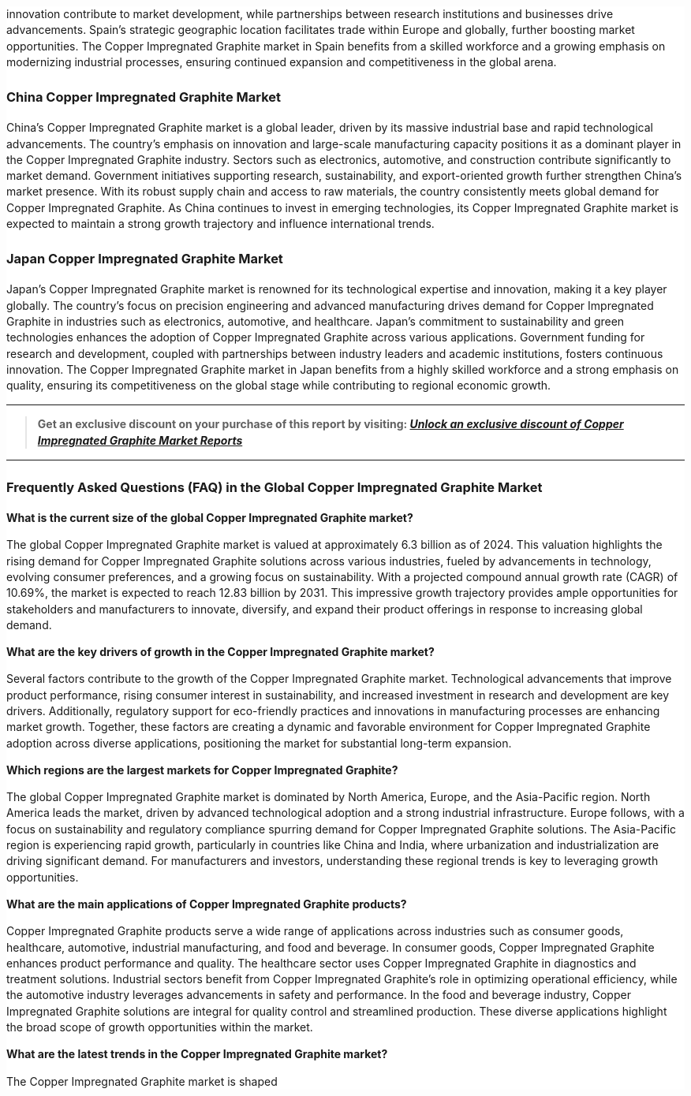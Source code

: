 innovation contribute to market development, while partnerships between research institutions and businesses drive advancements. Spain&rsquo;s strategic geographic location facilitates trade within Europe and globally, further boosting market opportunities. The Copper Impregnated Graphite market in Spain benefits from a skilled workforce and a growing emphasis on modernizing industrial processes, ensuring continued expansion and competitiveness in the global arena.</p><h3>China Copper Impregnated Graphite Market</h3><p>China&rsquo;s Copper Impregnated Graphite market is a global leader, driven by its massive industrial base and rapid technological advancements. The country&rsquo;s emphasis on innovation and large-scale manufacturing capacity positions it as a dominant player in the Copper Impregnated Graphite industry. Sectors such as electronics, automotive, and construction contribute significantly to market demand. Government initiatives supporting research, sustainability, and export-oriented growth further strengthen China&rsquo;s market presence. With its robust supply chain and access to raw materials, the country consistently meets global demand for Copper Impregnated Graphite. As China continues to invest in emerging technologies, its Copper Impregnated Graphite market is expected to maintain a strong growth trajectory and influence international trends.</p><h3>Japan Copper Impregnated Graphite Market</h3><p>Japan&rsquo;s Copper Impregnated Graphite market is renowned for its technological expertise and innovation, making it a key player globally. The country&rsquo;s focus on precision engineering and advanced manufacturing drives demand for Copper Impregnated Graphite in industries such as electronics, automotive, and healthcare. Japan&rsquo;s commitment to sustainability and green technologies enhances the adoption of Copper Impregnated Graphite across various applications. Government funding for research and development, coupled with partnerships between industry leaders and academic institutions, fosters continuous innovation. The Copper Impregnated Graphite market in Japan benefits from a highly skilled workforce and a strong emphasis on quality, ensuring its competitiveness on the global stage while contributing to regional economic growth.</p><hr /><blockquote><p><strong>Get an exclusive discount on your purchase of this report by visiting: <em><a href="://marketresearchpulse.com/ask-for-discount/121549?utm_source=Github&amp;utm_medium=022">Unlock an exclusive discount of Copper Impregnated Graphite Market Reports</a></em>&nbsp;</strong></p></blockquote><hr /><h3>Frequently Asked Questions (FAQ) in the Global Copper Impregnated Graphite Market</h3><p><strong>What is the current size of the global Copper Impregnated Graphite market?</strong></p><p>The global Copper Impregnated Graphite market is valued at approximately 6.3 billion as of 2024. This valuation highlights the rising demand for Copper Impregnated Graphite solutions across various industries, fueled by advancements in technology, evolving consumer preferences, and a growing focus on sustainability. With a projected compound annual growth rate (CAGR) of 10.69%, the market is expected to reach 12.83 billion by 2031. This impressive growth trajectory provides ample opportunities for stakeholders and manufacturers to innovate, diversify, and expand their product offerings in response to increasing global demand.</p><p><strong>What are the key drivers of growth in the Copper Impregnated Graphite market?</strong></p><p>Several factors contribute to the growth of the Copper Impregnated Graphite market. Technological advancements that improve product performance, rising consumer interest in sustainability, and increased investment in research and development are key drivers. Additionally, regulatory support for eco-friendly practices and innovations in manufacturing processes are enhancing market growth. Together, these factors are creating a dynamic and favorable environment for Copper Impregnated Graphite adoption across diverse applications, positioning the market for substantial long-term expansion.</p><p><strong>Which regions are the largest markets for Copper Impregnated Graphite?</strong></p><p>The global Copper Impregnated Graphite market is dominated by North America, Europe, and the Asia-Pacific region. North America leads the market, driven by advanced technological adoption and a strong industrial infrastructure. Europe follows, with a focus on sustainability and regulatory compliance spurring demand for Copper Impregnated Graphite solutions. The Asia-Pacific region is experiencing rapid growth, particularly in countries like China and India, where urbanization and industrialization are driving significant demand. For manufacturers and investors, understanding these regional trends is key to leveraging growth opportunities.</p><p><strong>What are the main applications of Copper Impregnated Graphite products?</strong></p><p>Copper Impregnated Graphite products serve a wide range of applications across industries such as consumer goods, healthcare, automotive, industrial manufacturing, and food and beverage. In consumer goods, Copper Impregnated Graphite enhances product performance and quality. The healthcare sector uses Copper Impregnated Graphite in diagnostics and treatment solutions. Industrial sectors benefit from Copper Impregnated Graphite&rsquo;s role in optimizing operational efficiency, while the automotive industry leverages advancements in safety and performance. In the food and beverage industry, Copper Impregnated Graphite solutions are integral for quality control and streamlined production. These diverse applications highlight the broad scope of growth opportunities within the market.</p><p><strong>What are the latest trends in the Copper Impregnated Graphite market?</strong></p><p>The Copper Impregnated Graphite market is shaped